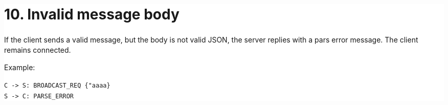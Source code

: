 # 10. Invalid message body

If the client sends a valid message, but the body is not valid JSON, the server replies with a pars error message. The client remains connected.

Example:
```
C -> S: BROADCAST_REQ {"aaaa}
S -> C: PARSE_ERROR
```